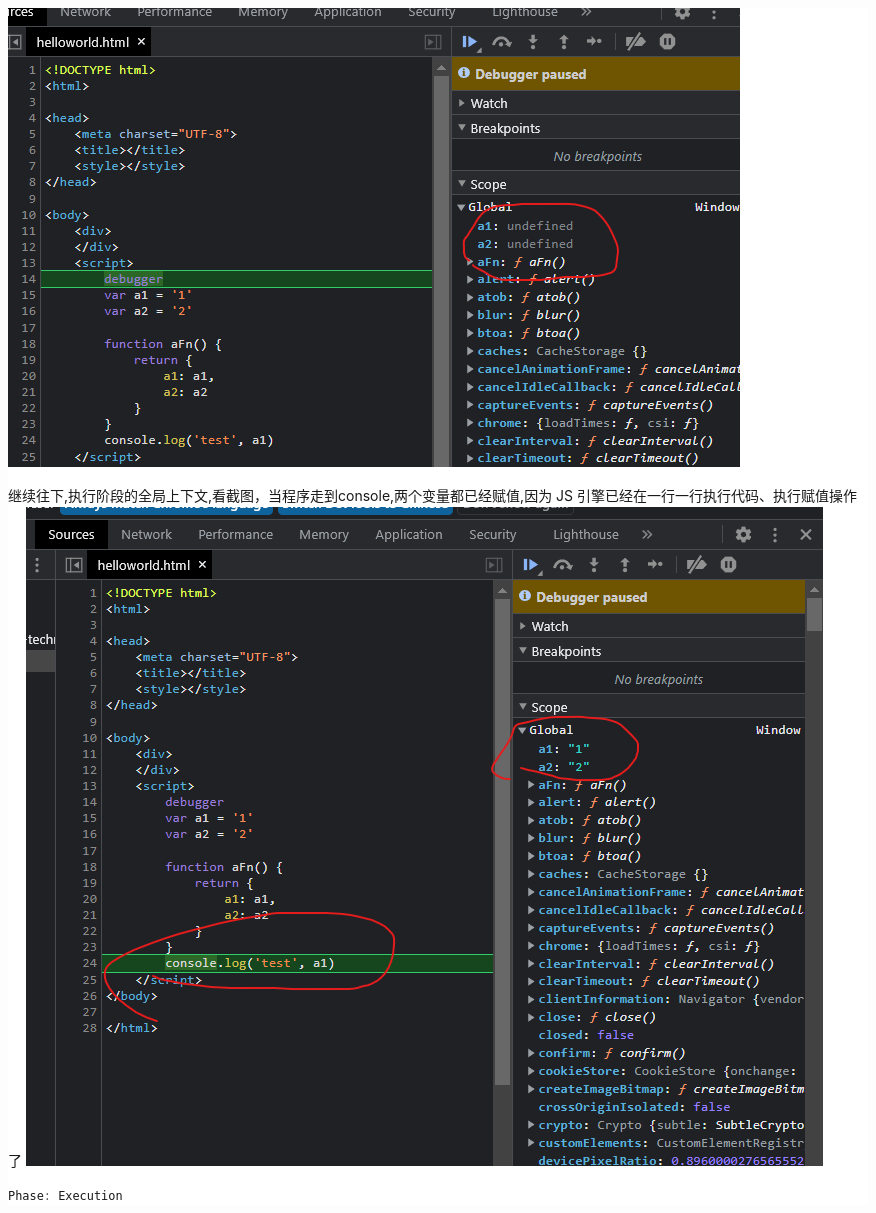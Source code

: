 ![](./img/创建阶段的执行上下文.png)

继续往下,执行阶段的全局上下文,看截图，当程序走到console,两个变量都已经赋值,因为 JS 引擎已经在一行一行执行代码、执行赋值操作了
![](./img/执行阶段阶段的执行上下文.png)
```javaScript
Phase: Execution

```